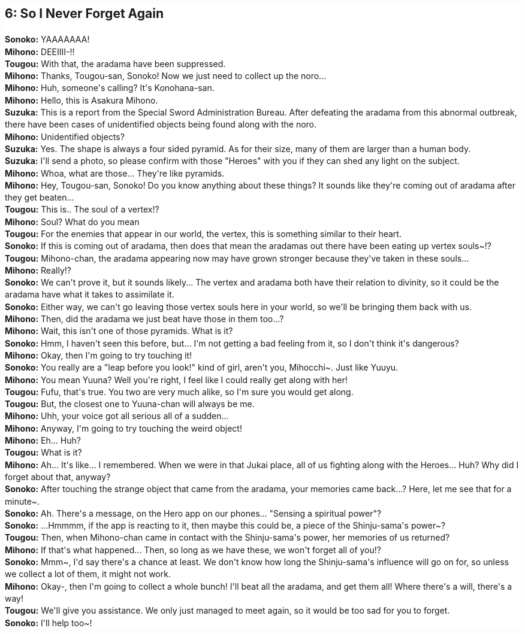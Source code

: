 ## 6: So I Never Forget Again
**Sonoko:** YAAAAAAA!  
**Mihono:** DEEIIII-!!  
**Tougou:** With that, the aradama have been suppressed.  
**Mihono:** Thanks, Tougou-san, Sonoko! Now we just need to collect up the noro...  
**Mihono:** Huh, someone's calling? It's Konohana-san.  
**Mihono:** Hello, this is Asakura Mihono.  
**Suzuka:** This is a report from the Special Sword Administration Bureau. After defeating the aradama from this abnormal outbreak, there have been cases of unidentified objects being found along with the noro.  
**Mihono:** Unidentified objects?  
**Suzuka:** Yes. The shape is always a four sided pyramid. As for their size, many of them are larger than a human body.  
**Suzuka:** I'll send a photo, so please confirm with those "Heroes" with you if they can shed any light on the subject.  
**Mihono:** Whoa, what are those... They're like pyramids.  
**Mihono:** Hey, Tougou-san, Sonoko! Do you know anything about these things? It sounds like they're coming out of aradama after they get beaten...  
**Tougou:** This is.. The soul of a vertex!?  
**Mihono:** Soul? What do you mean  
**Tougou:** For the enemies that appear in our world, the vertex, this is something similar to their heart.  
**Sonoko:** If this is coming out of aradama, then does that mean the aradamas out there have been eating up vertex souls~!?  
**Tougou:** Mihono-chan, the aradama appearing now may have grown stronger because they've taken in these souls...  
**Mihono:** Really!?  
**Sonoko:** We can't prove it, but it sounds likely... The vertex and aradama both have their relation to divinity, so it could be the aradama have what it takes to assimilate it.  
**Sonoko:** Either way, we can't go leaving those vertex souls here in your world, so we'll be bringing them back with us.  
**Mihono:** Then, did the aradama we just beat have those in them too...?  
**Mihono:** Wait, this isn't one of those pyramids. What is it?  
**Sonoko:** Hmm, I haven't seen this before, but... I'm not getting a bad feeling from it, so I don't think it's dangerous?  
**Mihono:** Okay, then I'm going to try touching it!  
**Sonoko:** You really are a "leap before you look!" kind of girl, aren't you, Mihocchi~. Just like Yuuyu.  
**Mihono:** You mean Yuuna? Well you're right, I feel like I could really get along with her!  
**Tougou:** Fufu, that's true. You two are very much alike, so I'm sure you would get along.  
**Tougou:** But, the closest one to Yuuna-chan will always be me.  
**Mihono:** Uhh, your voice got all serious all of a sudden...  
**Mihono:** Anyway, I'm going to try touching the weird object!  
**Mihono:** Eh... Huh?  
**Tougou:** What is it?  
**Mihono:** Ah... It's like... I remembered. When we were in that Jukai place, all of us fighting along with the Heroes... Huh? Why did I forget about that, anyway?  
**Sonoko:** After touching the strange object that came from the aradama, your memories came back...? Here, let me see that for a minute~.  
**Sonoko:** Ah. There's a message, on the Hero app on our phones... "Sensing a spiritual power"?  
**Sonoko:** ...Hmmmm, if the app is reacting to it, then maybe this could be, a piece of the Shinju-sama's power~?  
**Tougou:** Then, when Mihono-chan came in contact with the Shinju-sama's power, her memories of us returned?  
**Mihono:** If that's what happened... Then, so long as we have these, we won't forget all of you!?  
**Sonoko:** Mmm~, I'd say there's a chance at least. We don't know how long the Shinju-sama's influence will go on for, so unless we collect a lot of them, it might not work.  
**Mihono:** Okay-, then I'm going to collect a whole bunch! I'll beat all the aradama, and get them all! Where there's a will, there's a way!  
**Tougou:** We'll give you assistance. We only just managed to meet again, so it would be too sad for you to forget.  
**Sonoko:** I'll help too~!  